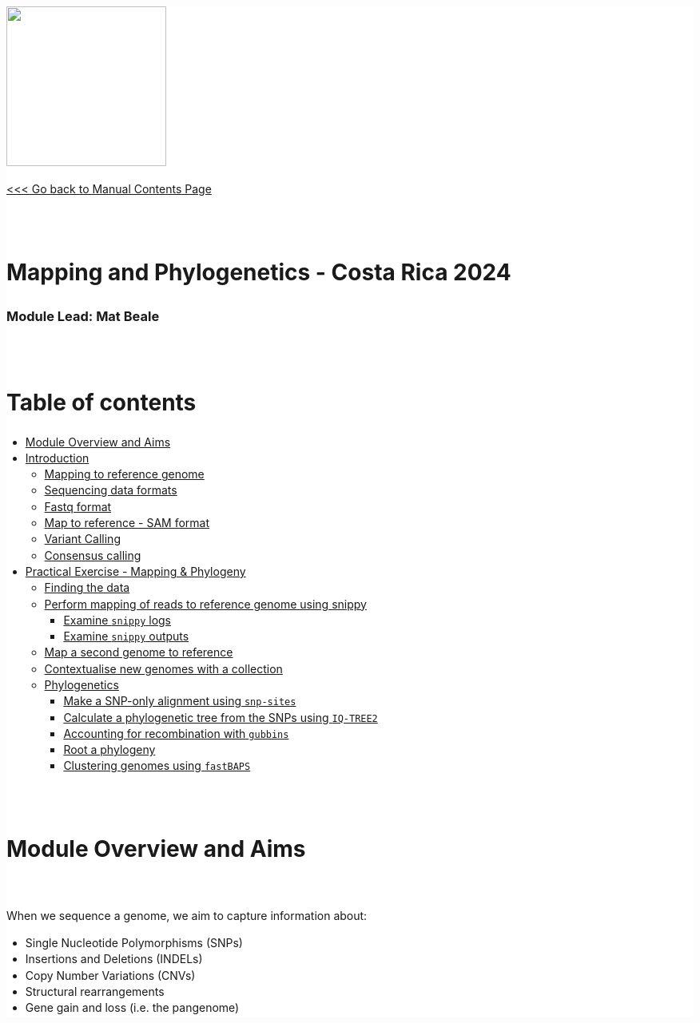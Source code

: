 <img src="https://coursesandconferences.wellcomeconnectingscience.org/wp-content/themes/wcc_courses_and_conferences/dist/assets/svg/logo.svg" width="200" height="200">


[<<< Go back to Manual Contents Page](https://github.com/WCSCourses/GenEpiLAC2024/blob/main/Manuals/Manual_main.md)

<br>

# Mapping and Phylogenetics - Costa Rica 2024 

### Module Lead: Mat Beale 
<br>

    
# Table of contents 
- [Module Overview and Aims](#module-overview-and-aims)
- [Introduction](#introduction)
  - [Mapping to reference genome](#mapping-to-reference-genome)
  - [Sequencing data formats](#sequencing-data-formats)
  - [Fastq format](#fastq-format)
  - [Map to reference - SAM format](#map-to-reference---sam-format)
  - [Variant Calling](#variant-calling)
  - [Consensus calling](#consensus-calling)
- [Practical Exercise - Mapping \& Phylogeny](#practical-exercise---mapping--phylogeny)
  - [Finding the data](#finding-the-data)
  - [Perform mapping of reads to reference genome using snippy](#perform-mapping-of-reads-to-reference-genome-using-snippy)
    - [Examine `snippy` logs](#examine-snippy-logs)
    - [Examine `snippy` outputs](#examine-snippy-outputs)
  - [Map a second genome to reference](#map-a-second-genome-to-reference)
  - [Contextualise new genomes with a collection](#contextualise-new-genomes-with-a-collection)
  - [Phylogenetics](#phylogenetics)
    - [Make a SNP-only alignment using `snp-sites`](#make-a-snp-only-alignment-using-snp-sites)
    - [Calculate a phylogenetic tree from the SNPs using `IQ-TREE2`](#calculate-a-phylogenetic-tree-from-the-snps-using-iq-tree2)
    - [Accounting for recombination with `gubbins`](#accounting-for-recombination-with-gubbins)
    - [Root a phylogeny](#root-a-phylogeny)
    - [Clustering genomes using `fastBAPS`](#clustering-genomes-using-fastbaps)
    
<br>

# Module Overview and Aims

<br>

When we sequence a genome, we aim to capture information about: 
*  Single Nucleotide Polymorphisms (SNPs)
*  Insertions and Deletions (INDELs) 
*  Copy Number Variations (CNVs)
*  Structural rearrangements
*  Gene gain and loss (i.e. the pangenome)
